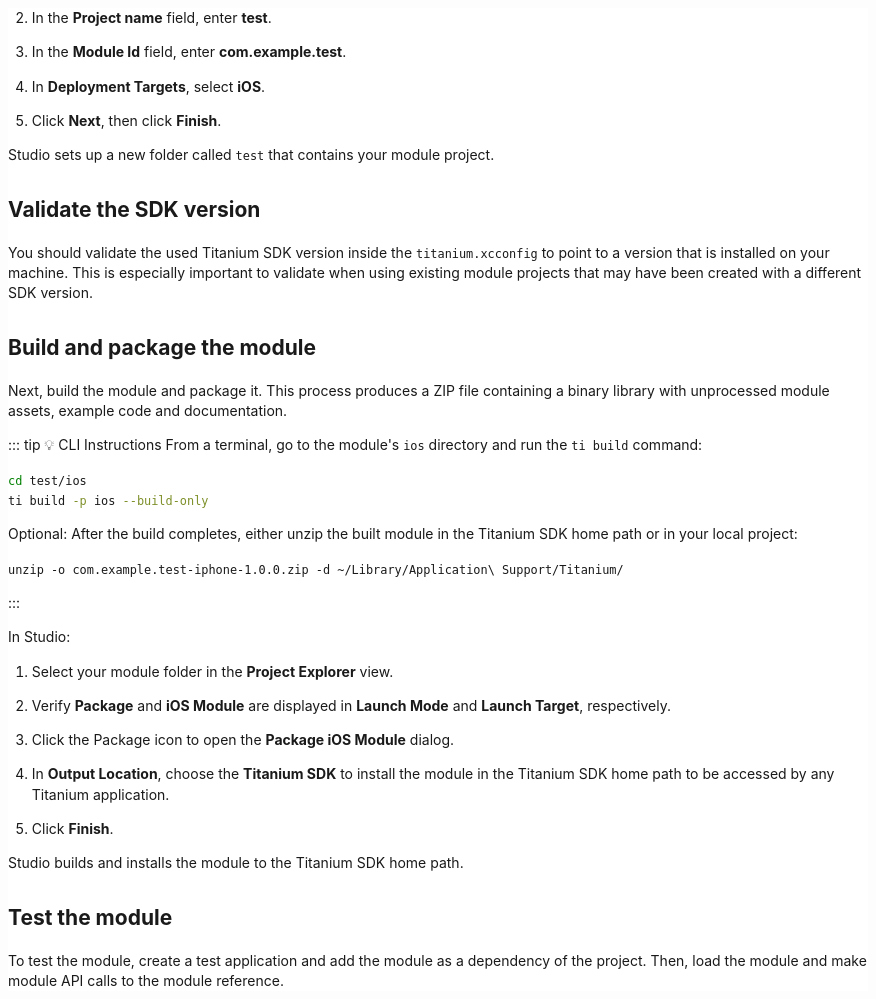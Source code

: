 2. In the **Project name** field, enter **test**.

3. In the **Module Id** field, enter **com.example.test**.

4. In **Deployment Targets**, select **iOS**.

5. Click **Next**, then click **Finish**.

Studio sets up a new folder called `test` that contains your module project.

## Validate the SDK version

You should validate the used Titanium SDK version inside the `titanium.xcconfig` to point to a version that is installed on your machine. This is especially important to validate when using existing module projects that may have been created with a different SDK version.

## Build and package the module

Next, build the module and package it. This process produces a ZIP file containing a binary library with unprocessed module assets, example code and documentation.

::: tip 💡 CLI Instructions
From a terminal, go to the module's `ios` directory and run the `ti build` command:

```bash
cd test/ios
ti build -p ios --build-only
```

Optional: After the build completes, either unzip the built module in the Titanium SDK home path or in your local project:

```
unzip -o com.example.test-iphone-1.0.0.zip -d ~/Library/Application\ Support/Titanium/
```
:::

In Studio:

1. Select your module folder in the **Project Explorer** view.

2. Verify **Package** and **iOS Module** are displayed in **Launch Mode** and **Launch Target**, respectively.

3. Click the Package icon to open the **Package iOS Module** dialog.

4. In **Output Location**, choose the **Titanium SDK** to install the module in the Titanium SDK home path to be accessed by any Titanium application.

5. Click **Finish**.

Studio builds and installs the module to the Titanium SDK home path.

## Test the module

To test the module, create a test application and add the module as a dependency of the project. Then, load the module and make module API calls to the module reference.
